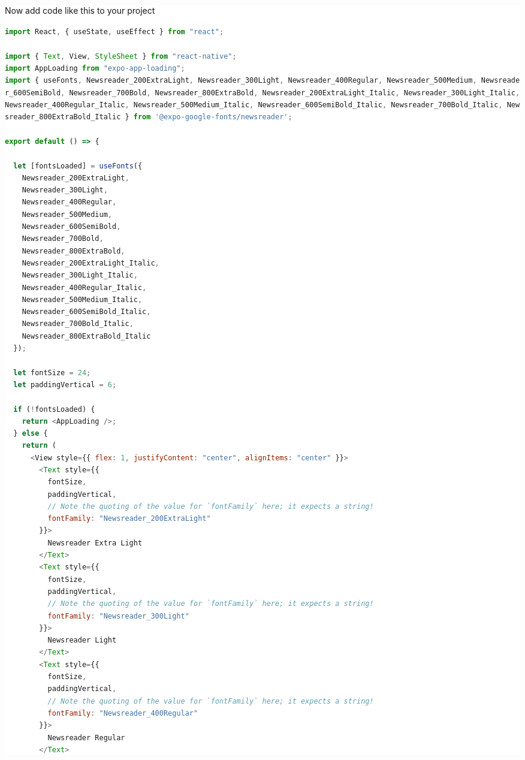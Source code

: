 Now add code like this to your project

```js
import React, { useState, useEffect } from "react";

import { Text, View, StyleSheet } from "react-native";
import AppLoading from "expo-app-loading";
import { useFonts, Newsreader_200ExtraLight, Newsreader_300Light, Newsreader_400Regular, Newsreader_500Medium, Newsreader_600SemiBold, Newsreader_700Bold, Newsreader_800ExtraBold, Newsreader_200ExtraLight_Italic, Newsreader_300Light_Italic, Newsreader_400Regular_Italic, Newsreader_500Medium_Italic, Newsreader_600SemiBold_Italic, Newsreader_700Bold_Italic, Newsreader_800ExtraBold_Italic } from '@expo-google-fonts/newsreader';

export default () => {

  let [fontsLoaded] = useFonts({
    Newsreader_200ExtraLight, 
    Newsreader_300Light, 
    Newsreader_400Regular, 
    Newsreader_500Medium, 
    Newsreader_600SemiBold, 
    Newsreader_700Bold, 
    Newsreader_800ExtraBold, 
    Newsreader_200ExtraLight_Italic, 
    Newsreader_300Light_Italic, 
    Newsreader_400Regular_Italic, 
    Newsreader_500Medium_Italic, 
    Newsreader_600SemiBold_Italic, 
    Newsreader_700Bold_Italic, 
    Newsreader_800ExtraBold_Italic
  });

  let fontSize = 24;
  let paddingVertical = 6;

  if (!fontsLoaded) {
    return <AppLoading />;
  } else {
    return (
      <View style={{ flex: 1, justifyContent: "center", alignItems: "center" }}>
        <Text style={{
          fontSize,
          paddingVertical,
          // Note the quoting of the value for `fontFamily` here; it expects a string!
          fontFamily: "Newsreader_200ExtraLight"
        }}>
          Newsreader Extra Light
        </Text>
        <Text style={{
          fontSize,
          paddingVertical,
          // Note the quoting of the value for `fontFamily` here; it expects a string!
          fontFamily: "Newsreader_300Light"
        }}>
          Newsreader Light
        </Text>
        <Text style={{
          fontSize,
          paddingVertical,
          // Note the quoting of the value for `fontFamily` here; it expects a string!
          fontFamily: "Newsreader_400Regular"
        }}>
          Newsreader Regular
        </Text>
```